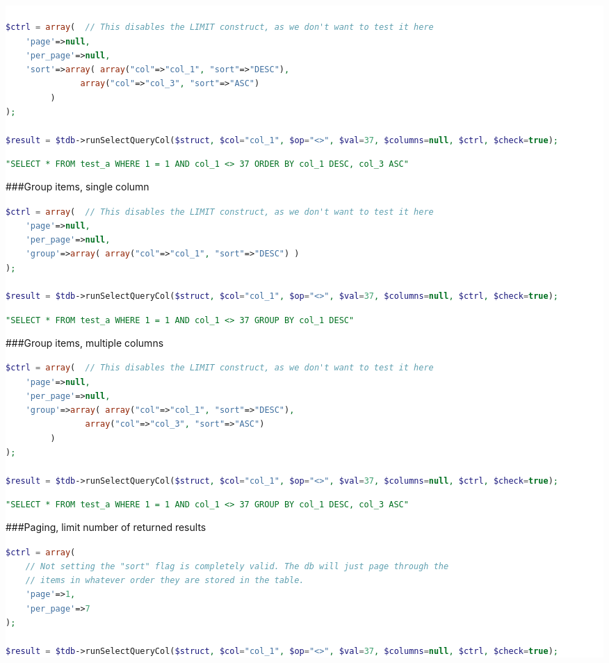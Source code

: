 ```php

$ctrl = array(	// This disables the LIMIT construct, as we don't want to test it here
	'page'=>null,
	'per_page'=>null,
	'sort'=>array( array("col"=>"col_1", "sort"=>"DESC"),
		       array("col"=>"col_3", "sort"=>"ASC")
         )
);

$result = $tdb->runSelectQueryCol($struct, $col="col_1", $op="<>", $val=37, $columns=null, $ctrl, $check=true);
```

```sql
"SELECT * FROM test_a WHERE 1 = 1 AND col_1 <> 37 ORDER BY col_1 DESC, col_3 ASC"
```

###Group items, single column

```php
$ctrl = array(	// This disables the LIMIT construct, as we don't want to test it here
	'page'=>null,
	'per_page'=>null,
	'group'=>array( array("col"=>"col_1", "sort"=>"DESC") )
);

$result = $tdb->runSelectQueryCol($struct, $col="col_1", $op="<>", $val=37, $columns=null, $ctrl, $check=true);
```

```sql
"SELECT * FROM test_a WHERE 1 = 1 AND col_1 <> 37 GROUP BY col_1 DESC"
```

###Group items, multiple columns

```php
$ctrl = array(	// This disables the LIMIT construct, as we don't want to test it here
	'page'=>null,
	'per_page'=>null,
	'group'=>array( array("col"=>"col_1", "sort"=>"DESC"),
		        array("col"=>"col_3", "sort"=>"ASC")
         )
);

$result = $tdb->runSelectQueryCol($struct, $col="col_1", $op="<>", $val=37, $columns=null, $ctrl, $check=true);
```

```sql
"SELECT * FROM test_a WHERE 1 = 1 AND col_1 <> 37 GROUP BY col_1 DESC, col_3 ASC"

```

###Paging, limit number of returned results

```php
$ctrl = array(
	// Not setting the "sort" flag is completely valid. The db will just page through the
	// items in whatever order they are stored in the table.
	'page'=>1,
	'per_page'=>7
);

$result = $tdb->runSelectQueryCol($struct, $col="col_1", $op="<>", $val=37, $columns=null, $ctrl, $check=true);
```
